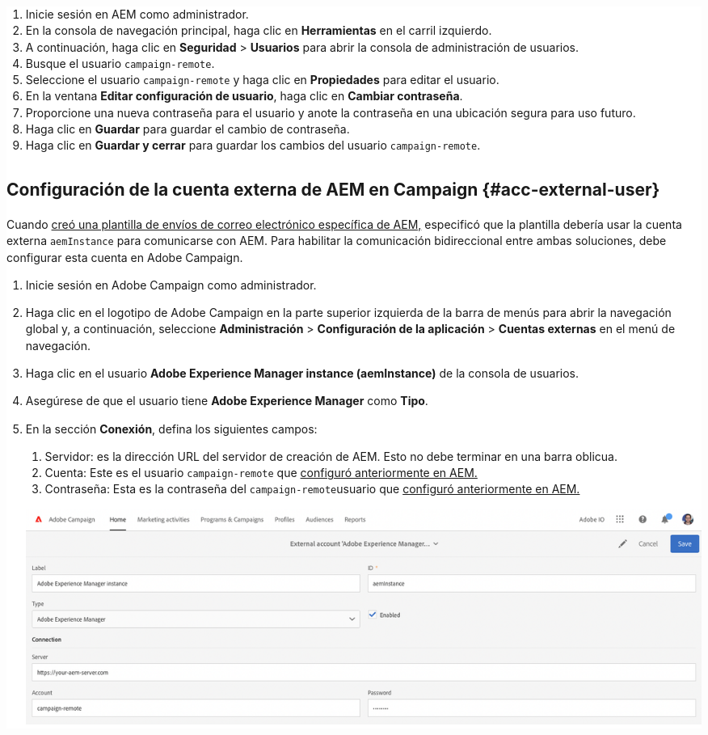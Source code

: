 1. Inicie sesión en AEM como administrador.
1. En la consola de navegación principal, haga clic en **Herramientas** en el carril izquierdo.
1. A continuación, haga clic en **Seguridad** > **Usuarios** para abrir la consola de administración de usuarios.
1. Busque el usuario `campaign-remote`.
1. Seleccione el usuario `campaign-remote` y haga clic en **Propiedades** para editar el usuario.
1. En la ventana **Editar configuración de usuario**, haga clic en **Cambiar contraseña**.
1. Proporcione una nueva contraseña para el usuario y anote la contraseña en una ubicación segura para uso futuro.
1. Haga clic en **Guardar** para guardar el cambio de contraseña.
1. Haga clic en **Guardar y cerrar** para guardar los cambios del usuario `campaign-remote`.

## Configuración de la cuenta externa de AEM en Campaign {#acc-external-user}

Cuando [creó una plantilla de envíos de correo electrónico específica de AEM,](#aem-email-delivery-template) especificó que la plantilla debería usar la cuenta externa `aemInstance` para comunicarse con AEM. Para habilitar la comunicación bidireccional entre ambas soluciones, debe configurar esta cuenta en Adobe Campaign.

1. Inicie sesión en Adobe Campaign como administrador.

1. Haga clic en el logotipo de Adobe Campaign en la parte superior izquierda de la barra de menús para abrir la navegación global y, a continuación, seleccione **Administración** > **Configuración de la aplicación** > **Cuentas externas** en el menú de navegación.

1. Haga clic en el usuario **Adobe Experience Manager instance (aemInstance)** de la consola de usuarios.

1. Asegúrese de que el usuario tiene **Adobe Experience Manager** como **Tipo**.

1. En la sección **Conexión**, defina los siguientes campos:

   1. Servidor: es la dirección URL del servidor de creación de AEM. Esto no debe terminar en una barra oblicua.
   1. Cuenta: Este es el usuario `campaign-remote` que [configuró anteriormente en AEM.](#campaign-remote-user)
   1. Contraseña: Esta es la contraseña del `campaign-remote`usuario que [configuró anteriormente en AEM.](#campaign-remote-user)

   ![Editando el usuario de aemInstance](assets/acs-external-acount-editor.png)
